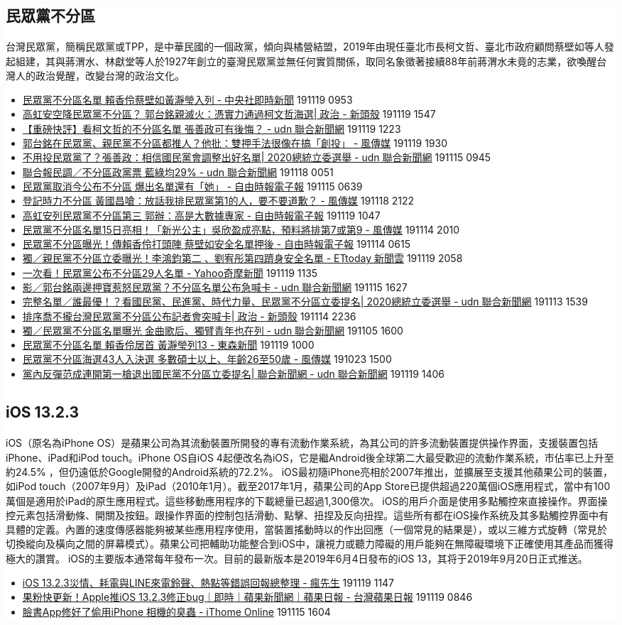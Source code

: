 ## 民眾黨不分區

台灣民眾黨，簡稱民眾黨或TPP，是中華民國的一個政黨，傾向與橘營結盟，2019年由現任臺北市長柯文哲、臺北市政府顧問蔡壁如等人發起組建，其與蔣渭水、林獻堂等人於1927年創立的臺灣民眾黨並無任何實質關係，取同名象徵著接續88年前蔣渭水未竟的志業，欲喚醒台灣人的政治覺醒，改變台灣的政治文化。
- [民眾黨不分區名單 賴香伶蔡壁如黃瀞瑩入列 - 中央社即時新聞](https://www.cna.com.tw/news/firstnews/201911195004.aspx "民眾黨不分區名單 賴香伶蔡壁如黃瀞瑩入列 - 中央社即時新聞") 191119 0953
- [高虹安空降民眾黨不分區？ 郭台銘親滅火：憑實力通過柯文哲海選| 政治 - 新頭殼](https://newtalk.tw/news/view/2019-11-19/328866 "高虹安空降民眾黨不分區？ 郭台銘親滅火：憑實力通過柯文哲海選| 政治 - 新頭殼") 191119 1547
- [【重磅快評】看柯文哲的不分區名單 張善政可有後悔？ - udn 聯合新聞網](https://udn.com/news/story/7548/4173939 "【重磅快評】看柯文哲的不分區名單 張善政可有後悔？ - udn 聯合新聞網") 191119 1223
- [郭台銘在民眾黨、親民黨不分區都推人？他批：雙押手法很像在搞「創投」 - 風傳媒](https://www.storm.mg/article/1965440 "郭台銘在民眾黨、親民黨不分區都推人？他批：雙押手法很像在搞「創投」 - 風傳媒") 191119 1930
- [不用投民眾黨了？張善政：相信國民黨會調整出好名單| 2020總統立委選舉 - udn 聯合新聞網](https://udn.com/vote2020/story/6656/4166418 "不用投民眾黨了？張善政：相信國民黨會調整出好名單| 2020總統立委選舉 - udn 聯合新聞網") 191115 0945
- [聯合報民調／不分區政黨票 藍綠均29% - udn 聯合新聞網](https://udn.com/news/story/7548/4171301 "聯合報民調／不分區政黨票 藍綠均29% - udn 聯合新聞網") 191118 0051
- [民眾黨取消今公布不分區 爆出名單還有「她」 - 自由時報電子報](https://news.ltn.com.tw/news/politics/breakingnews/2978518 "民眾黨取消今公布不分區 爆出名單還有「她」 - 自由時報電子報") 191115 0639
- [登記時力不分區 黃國昌嗆：放話我排民眾黨第1的人，要不要道歉？ - 風傳媒](https://www.storm.mg/article/1964743 "登記時力不分區 黃國昌嗆：放話我排民眾黨第1的人，要不要道歉？ - 風傳媒") 191118 2122
- [高虹安列民眾黨不分區第三 郭辦：高是大數據專家 - 自由時報電子報](https://news.ltn.com.tw/news/politics/breakingnews/2982472 "高虹安列民眾黨不分區第三 郭辦：高是大數據專家 - 自由時報電子報") 191119 1047
- [民眾黨不分區名單15日亮相！「新光公主」吳欣盈成亮點，預料將排第7或第9 - 風傳媒](https://www.storm.mg/article/1945682 "民眾黨不分區名單15日亮相！「新光公主」吳欣盈成亮點，預料將排第7或第9 - 風傳媒") 191114 2010
- [民眾黨不分區曝光！傳賴香伶打頭陣 蔡壁如安全名單押後 - 自由時報電子報](https://news.ltn.com.tw/news/politics/breakingnews/2977205 "民眾黨不分區曝光！傳賴香伶打頭陣 蔡壁如安全名單押後 - 自由時報電子報") 191114 0615
- [獨／親民黨不分區立委曝光！李鴻鈞第二 、劉宥彤第四躋身安全名單 - ETtoday 新聞雲](https://www.ettoday.net/news/20191119/1583630.htm "獨／親民黨不分區立委曝光！李鴻鈞第二 、劉宥彤第四躋身安全名單 - ETtoday 新聞雲") 191119 2058
- [一次看！民眾黨公布不分區29人名單 - Yahoo奇摩新聞](https://tw.news.yahoo.com/%E6%AC%A1%E7%9C%8B-%E6%B0%91%E7%9C%BE%E9%BB%A8%E5%85%AC%E5%B8%83%E4%B8%8D%E5%88%86%E5%8D%8029%E4%BA%BA%E5%90%8D%E5%96%AE-020511805.html "一次看！民眾黨公布不分區29人名單 - Yahoo奇摩新聞") 191119 1135
- [影／郭台銘兩邊押寶惹怒民眾黨？不分區名單公布急喊卡 - udn 聯合新聞網](https://udn.com/news/story/6656/4167412 "影／郭台銘兩邊押寶惹怒民眾黨？不分區名單公布急喊卡 - udn 聯合新聞網") 191115 1627
- [完整名單／誰最優！？看國民黨、民進黨、時代力量、民眾黨不分區立委提名| 2020總統立委選舉 - udn 聯合新聞網](https://udn.com/vote2020/story/7548/4162198 "完整名單／誰最優！？看國民黨、民進黨、時代力量、民眾黨不分區立委提名| 2020總統立委選舉 - udn 聯合新聞網") 191113 1539
- [排序喬不攏台灣民眾黨不分區公布記者會突喊卡| 政治 - 新頭殼](https://newtalk.tw/news/view/2019-11-14/326960 "排序喬不攏台灣民眾黨不分區公布記者會突喊卡| 政治 - 新頭殼") 191114 2236
- [獨／民眾黨不分區名單曝光 金曲歌后、獨臂青年也在列 - udn 聯合新聞網](https://udn.com/news/story/6656/4145844 "獨／民眾黨不分區名單曝光 金曲歌后、獨臂青年也在列 - udn 聯合新聞網") 191105 1600
- [民眾黨不分區名單 賴香伶居首 黃瀞瑩列13 - 東森新聞](https://news.ebc.net.tw/News/politics/186682 "民眾黨不分區名單 賴香伶居首 黃瀞瑩列13 - 東森新聞") 191119 1000
- [民眾黨不分區海選43人入決選 多數碩士以上、年齡26至50歲 - 風傳媒](https://www.storm.mg/article/1863386 "民眾黨不分區海選43人入決選 多數碩士以上、年齡26至50歲 - 風傳媒") 191023 1500
- [黨內反彈范成連開第一槍退出國民黨不分區立委提名| 聯合新聞網 - udn 聯合新聞網](https://udn.com/news/story/6656/4174300 "黨內反彈范成連開第一槍退出國民黨不分區立委提名| 聯合新聞網 - udn 聯合新聞網") 191119 1406

## iOS 13.2.3

iOS（原名為iPhone OS）是蘋果公司為其流動裝置所開發的專有流動作業系統，為其公司的許多流動裝置提供操作界面，支援裝置包括iPhone、iPad和iPod touch。iPhone OS自iOS 4起便改名為iOS，它是繼Android後全球第二大最受歡迎的流動作業系統，市佔率已上升至約24.5% ，但仍遠低於Google開發的Android系統的72.2%。
iOS最初隨iPhone亮相於2007年推出，並擴展至支援其他蘋果公司的裝置，如iPod touch（2007年9月）及iPad（2010年1月）。截至2017年1月，蘋果公司的App Store已提供超過220萬個iOS應用程式，當中有100萬個是適用於iPad的原生應用程式。這些移動應用程序的下載總量已超過1,300億次。
iOS的用戶介面是使用多點觸控來直接操作。界面操控元素包括滑動條、開關及按鈕。跟操作界面的控制包括滑動、點擊、扭捏及反向扭捏。這些所有都在iOS操作系统及其多點觸控界面中有具體的定義。內置的速度傳感器能夠被某些應用程序使用，當裝置搖動時以的作出回應（一個常見的結果是），或以三維方式旋轉（常見於切換縱向及橫向之間的屏幕模式）。蘋果公司把輔助功能整合到iOS中，讓視力或聽力障礙的用戶能夠在無障礙環境下正確使用其產品而獲得極大的讚賞。
iOS的主要版本通常每年發布一次。目前的最新版本是2019年6月4日發布的iOS 13，其将于2019年9月20日正式推送。
- [iOS 13.2.3災情、耗電與LINE來電鈴聲、熱點等錯誤回報總整理 - 瘋先生](https://mrmad.com.tw/ios-13-2-3-bug "iOS 13.2.3災情、耗電與LINE來電鈴聲、熱點等錯誤回報總整理 - 瘋先生") 191119 1147
- [果粉快更新！Apple推iOS 13.2.3修正bug｜即時｜蘋果新聞網｜蘋果日報 - 台灣蘋果日報](https://tw.news.appledaily.com/new/realtime/20191119/1665546/ "果粉快更新！Apple推iOS 13.2.3修正bug｜即時｜蘋果新聞網｜蘋果日報 - 台灣蘋果日報") 191119 0846
- [臉書App修好了偷用iPhone 相機的臭蟲 - iThome Online](https://www.ithome.com.tw/news/134224 "臉書App修好了偷用iPhone 相機的臭蟲 - iThome Online") 191115 1604